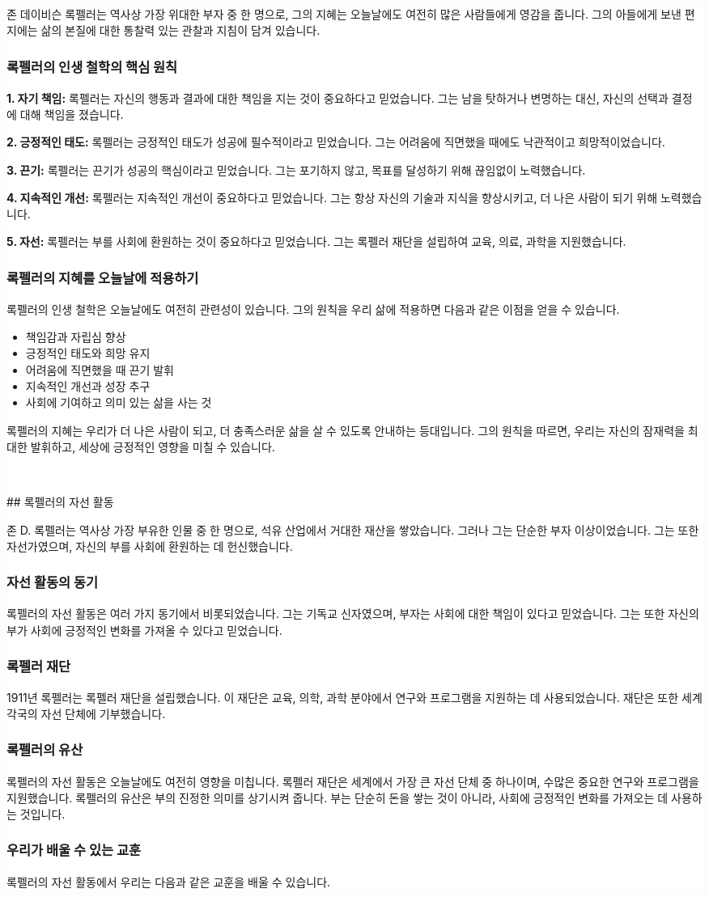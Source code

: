 

존 데이비슨 록펠러는 역사상 가장 위대한 부자 중 한 명으로, 그의 지혜는 오늘날에도 여전히 많은 사람들에게 영감을 줍니다. 그의 아들에게 보낸 편지에는 삶의 본질에 대한 통찰력 있는 관찰과 지침이 담겨 있습니다.

### 록펠러의 인생 철학의 핵심 원칙

**1. 자기 책임:** 록펠러는 자신의 행동과 결과에 대한 책임을 지는 것이 중요하다고 믿었습니다. 그는 남을 탓하거나 변명하는 대신, 자신의 선택과 결정에 대해 책임을 졌습니다.

**2. 긍정적인 태도:** 록펠러는 긍정적인 태도가 성공에 필수적이라고 믿었습니다. 그는 어려움에 직면했을 때에도 낙관적이고 희망적이었습니다.

**3. 끈기:** 록펠러는 끈기가 성공의 핵심이라고 믿었습니다. 그는 포기하지 않고, 목표를 달성하기 위해 끊임없이 노력했습니다.

**4. 지속적인 개선:** 록펠러는 지속적인 개선이 중요하다고 믿었습니다. 그는 항상 자신의 기술과 지식을 향상시키고, 더 나은 사람이 되기 위해 노력했습니다.

**5. 자선:** 록펠러는 부를 사회에 환원하는 것이 중요하다고 믿었습니다. 그는 록펠러 재단을 설립하여 교육, 의료, 과학을 지원했습니다.

### 록펠러의 지혜를 오늘날에 적용하기

록펠러의 인생 철학은 오늘날에도 여전히 관련성이 있습니다. 그의 원칙을 우리 삶에 적용하면 다음과 같은 이점을 얻을 수 있습니다.

* 책임감과 자립심 향상
* 긍정적인 태도와 희망 유지
* 어려움에 직면했을 때 끈기 발휘
* 지속적인 개선과 성장 추구
* 사회에 기여하고 의미 있는 삶을 사는 것

록펠러의 지혜는 우리가 더 나은 사람이 되고, 더 충족스러운 삶을 살 수 있도록 안내하는 등대입니다. 그의 원칙을 따르면, 우리는 자신의 잠재력을 최대한 발휘하고, 세상에 긍정적인 영향을 미칠 수 있습니다.

<p>&nbsp;</p>
## 록펠러의 자선 활동

존 D. 록펠러는 역사상 가장 부유한 인물 중 한 명으로, 석유 산업에서 거대한 재산을 쌓았습니다. 그러나 그는 단순한 부자 이상이었습니다. 그는 또한 자선가였으며, 자신의 부를 사회에 환원하는 데 헌신했습니다.

### 자선 활동의 동기

록펠러의 자선 활동은 여러 가지 동기에서 비롯되었습니다. 그는 기독교 신자였으며, 부자는 사회에 대한 책임이 있다고 믿었습니다. 그는 또한 자신의 부가 사회에 긍정적인 변화를 가져올 수 있다고 믿었습니다.

### 록펠러 재단

1911년 록펠러는 록펠러 재단을 설립했습니다. 이 재단은 교육, 의학, 과학 분야에서 연구와 프로그램을 지원하는 데 사용되었습니다. 재단은 또한 세계 각국의 자선 단체에 기부했습니다.

### 록펠러의 유산

록펠러의 자선 활동은 오늘날에도 여전히 영향을 미칩니다. 록펠러 재단은 세계에서 가장 큰 자선 단체 중 하나이며, 수많은 중요한 연구와 프로그램을 지원했습니다. 록펠러의 유산은 부의 진정한 의미를 상기시켜 줍니다. 부는 단순히 돈을 쌓는 것이 아니라, 사회에 긍정적인 변화를 가져오는 데 사용하는 것입니다.

### 우리가 배울 수 있는 교훈

록펠러의 자선 활동에서 우리는 다음과 같은 교훈을 배울 수 있습니다.
